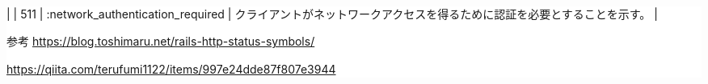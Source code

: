 |  | 511 | :network_authentication_required | クライアントがネットワークアクセスを得るために認証を必要とすることを示す。 |


参考
https://blog.toshimaru.net/rails-http-status-symbols/

https://qiita.com/terufumi1122/items/997e24dde87f807e3944
